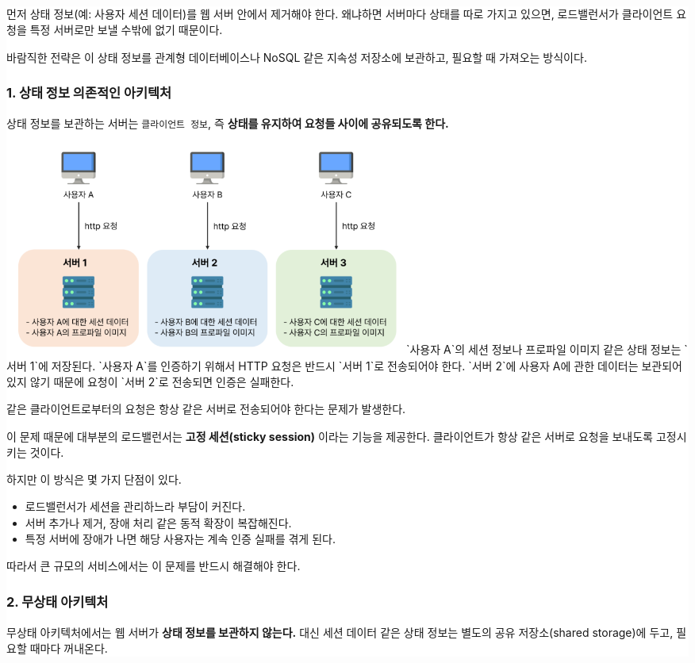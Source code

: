 먼저 상태 정보(예: 사용자 세션 데이터)를 웹 서버 안에서 제거해야 한다.
왜냐하면 서버마다 상태를 따로 가지고 있으면, 로드밸런서가 클라이언트 요청을 특정 서버로만 보낼 수밖에 없기 때문이다.

바람직한 전략은 이 상태 정보를 관계형 데이터베이스나 NoSQL 같은 지속성 저장소에 보관하고, 필요할 때 가져오는 방식이다.

### 1. 상태 정보 의존적인 아키텍처
상태 정보를 보관하는 서버는 `클라이언트 정보`, 즉 **상태를 유지하여 요청들 사이에 공유되도록 한다.**

<img src="images/Pasted%20image%2020250531202131.png" alt="상태 의존 아키텍처 문제" width="500">
`사용자 A`의 세션 정보나 프로파일 이미지 같은 상태 정보는 `서버 1`에 저장된다.
`사용자 A`를 인증하기 위해서 HTTP 요청은 반드시 `서버 1`로 전송되어야 한다.
`서버 2`에 사용자 A에 관한 데이터는 보관되어 있지 않기 때문에 요청이 `서버 2`로 전송되면 인증은 실패한다.

같은 클라이언트로부터의 요청은 항상 같은 서버로 전송되어야 한다는 문제가 발생한다.

이 문제 때문에 대부분의 로드밸런서는 **고정 세션(sticky session)** 이라는 기능을 제공한다. 클라이언트가 항상 같은 서버로 요청을 보내도록 고정시키는 것이다.

하지만 이 방식은 몇 가지 단점이 있다.

- 로드밸런서가 세션을 관리하느라 부담이 커진다.
- 서버 추가나 제거, 장애 처리 같은 동적 확장이 복잡해진다.
- 특정 서버에 장애가 나면 해당 사용자는 계속 인증 실패를 겪게 된다.

따라서 큰 규모의 서비스에서는 이 문제를 반드시 해결해야 한다.

### 2. 무상태 아키텍처
무상태 아키텍처에서는 웹 서버가 **상태 정보를 보관하지 않는다.**
대신 세션 데이터 같은 상태 정보는 별도의 공유 저장소(shared storage)에 두고, 필요할 때마다 꺼내온다.